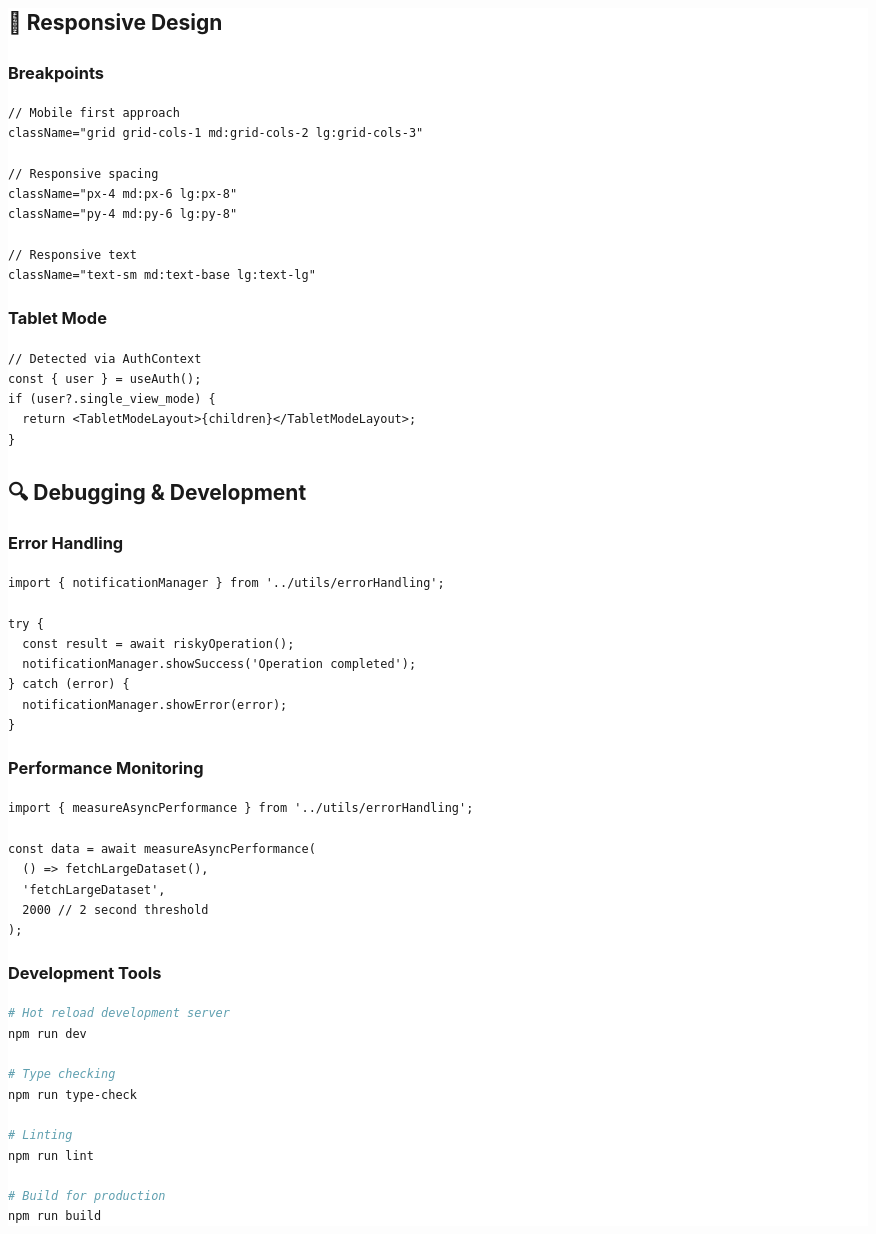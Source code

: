 ## 📱 Responsive Design

### Breakpoints
```tsx
// Mobile first approach
className="grid grid-cols-1 md:grid-cols-2 lg:grid-cols-3"

// Responsive spacing
className="px-4 md:px-6 lg:px-8"
className="py-4 md:py-6 lg:py-8"

// Responsive text
className="text-sm md:text-base lg:text-lg"
```

### Tablet Mode
```tsx
// Detected via AuthContext
const { user } = useAuth();
if (user?.single_view_mode) {
  return <TabletModeLayout>{children}</TabletModeLayout>;
}
```

## 🔍 Debugging & Development

### Error Handling
```tsx
import { notificationManager } from '../utils/errorHandling';

try {
  const result = await riskyOperation();
  notificationManager.showSuccess('Operation completed');
} catch (error) {
  notificationManager.showError(error);
}
```

### Performance Monitoring
```tsx
import { measureAsyncPerformance } from '../utils/errorHandling';

const data = await measureAsyncPerformance(
  () => fetchLargeDataset(),
  'fetchLargeDataset',
  2000 // 2 second threshold
);
```

### Development Tools
```bash
# Hot reload development server
npm run dev

# Type checking
npm run type-check

# Linting
npm run lint

# Build for production
npm run build
```